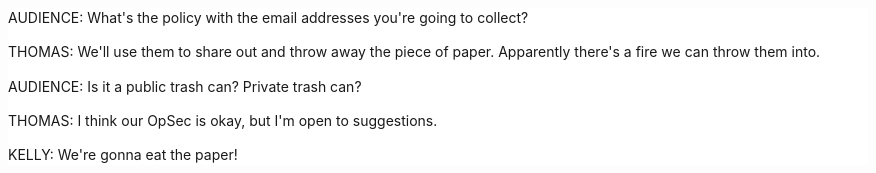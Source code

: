 AUDIENCE: What's the policy with the email addresses you're going to collect?

THOMAS: We'll use them to share out and throw away the piece of paper. Apparently there's a fire we can throw them into.

AUDIENCE: Is it a public trash can? Private trash can?

THOMAS: I think our OpSec is okay, but I'm open to suggestions.

KELLY: We're gonna eat the paper!